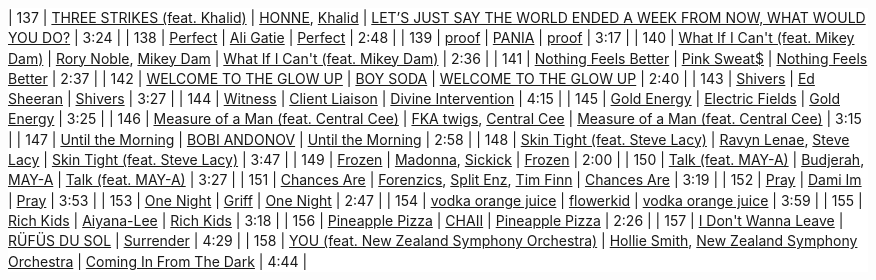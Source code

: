 | 137 | [THREE STRIKES \(feat\. Khalid\)](https://open.spotify.com/track/5s0R5zybi2MKaJxf0og3hM) | [HONNE](https://open.spotify.com/artist/0Vw76uk7P8yVtTClWyOhac), [Khalid](https://open.spotify.com/artist/6LuN9FCkKOj5PcnpouEgny) | [LET’S JUST SAY THE WORLD ENDED A WEEK FROM NOW, WHAT WOULD YOU DO?](https://open.spotify.com/album/4sih9lWIIKldL1n5kcotjI) | 3:24 |
| 138 | [Perfect](https://open.spotify.com/track/0iiKH9FbsFKlh7QjmJtYAf) | [Ali Gatie](https://open.spotify.com/artist/4rTv3Ejc7hKMtmoBOK1B4T) | [Perfect](https://open.spotify.com/album/6GNFZBEpeXZq5zMMIVzCmh) | 2:48 |
| 139 | [proof](https://open.spotify.com/track/4NidcNIPRBDMsSGKTnxyIz) | [PANIA](https://open.spotify.com/artist/5amlDCKh0QTWhI6BOMn6Pf) | [proof](https://open.spotify.com/album/2eH0mvujQc0kt3TRu9W980) | 3:17 |
| 140 | [What If I Can't \(feat\. Mikey Dam\)](https://open.spotify.com/track/1tpsVMxfqMYGoHGUoFtzNb) | [Rory Noble](https://open.spotify.com/artist/1iuPOeEcwxvQsjw7UTsvfV), [Mikey Dam](https://open.spotify.com/artist/6U5CUX0APXFzqcfpoXxEyb) | [What If I Can't \(feat\. Mikey Dam\)](https://open.spotify.com/album/0ZVkE2kVAzLZYhr5L2oKWV) | 2:36 |
| 141 | [Nothing Feels Better](https://open.spotify.com/track/5tmxPmmXvgJPU7bIukFX8p) | [Pink Sweat$](https://open.spotify.com/artist/1W7FNibLa0O0b572tB2w7t) | [Nothing Feels Better](https://open.spotify.com/album/3Pm0LABzgq730cCRhayUTw) | 2:37 |
| 142 | [WELCOME TO THE GLOW UP](https://open.spotify.com/track/14h1m51SKRdeLwFfbrvJK3) | [BOY SODA](https://open.spotify.com/artist/2gorlgsMUJH6TSfTPhaCdW) | [WELCOME TO THE GLOW UP](https://open.spotify.com/album/0JyvBDN61cKnJfGrlbAxQZ) | 2:40 |
| 143 | [Shivers](https://open.spotify.com/track/6bQfNiqyCX7UaQSvVVGo4I) | [Ed Sheeran](https://open.spotify.com/artist/6eUKZXaKkcviH0Ku9w2n3V) | [Shivers](https://open.spotify.com/album/5kFCfioZraFsRWpoitQjmx) | 3:27 |
| 144 | [Witness](https://open.spotify.com/track/5M5EBLfvEqME293O0xchWX) | [Client Liaison](https://open.spotify.com/artist/5TjlxSJvfrD5I2PWaEh4jZ) | [Divine Intervention](https://open.spotify.com/album/78DTvdE1hoKG6Dm7qA7sFS) | 4:15 |
| 145 | [Gold Energy](https://open.spotify.com/track/650AFM5GJoTAAmQCI4Zy8Z) | [Electric Fields](https://open.spotify.com/artist/06SobozDGSP0TMCYgMW0M5) | [Gold Energy](https://open.spotify.com/album/2aYdjZxR2nDdaL2HFQKM6V) | 3:25 |
| 146 | [Measure of a Man \(feat\. Central Cee\)](https://open.spotify.com/track/3gjKJ0RjjEddIJW0NDDZ1r) | [FKA twigs](https://open.spotify.com/artist/6nB0iY1cjSY1KyhYyuIIKH), [Central Cee](https://open.spotify.com/artist/5H4yInM5zmHqpKIoMNAx4r) | [Measure of a Man \(feat\. Central Cee\)](https://open.spotify.com/album/7ycr1XsV8SLkUBlvGIAhoG) | 3:15 |
| 147 | [Until the Morning](https://open.spotify.com/track/23nazhLti7GDrOZP6429l8) | [BOBI ANDONOV](https://open.spotify.com/artist/5EXfqUleFQVrNrQIDpuAxy) | [Until the Morning](https://open.spotify.com/album/6TT0ZQ89a7REW1KyLVsxXX) | 2:58 |
| 148 | [Skin Tight \(feat\. Steve Lacy\)](https://open.spotify.com/track/5qrPtPZ0o6pXIwdJrzASTs) | [Ravyn Lenae](https://open.spotify.com/artist/5RTLRtXjbXI2lSXc6jxlAz), [Steve Lacy](https://open.spotify.com/artist/57vWImR43h4CaDao012Ofp) | [Skin Tight \(feat\. Steve Lacy\)](https://open.spotify.com/album/26eVDoCWYUMJ42dEAlsgDe) | 3:47 |
| 149 | [Frozen](https://open.spotify.com/track/6lknMmJZALXxx7emwwZWLX) | [Madonna](https://open.spotify.com/artist/6tbjWDEIzxoDsBA1FuhfPW), [Sickick](https://open.spotify.com/artist/3NR7hAacOhmcztWvD7vJfS) | [Frozen](https://open.spotify.com/album/2GAIUdfLIFtxDty42RowjE) | 2:00 |
| 150 | [Talk \(feat\. MAY\-A\)](https://open.spotify.com/track/2jY1ttXBDyw1NRZgkU3yQ8) | [Budjerah](https://open.spotify.com/artist/4hOb2WdQMQWyG6RQAhR7iE), [MAY\-A](https://open.spotify.com/artist/5J8UACGRZtDb4WdOzo9YJN) | [Talk \(feat\. MAY\-A\)](https://open.spotify.com/album/63XYvVcgT1ZcO0NtXBZfFI) | 3:27 |
| 151 | [Chances Are](https://open.spotify.com/track/73vlVDlp4rSd8SaiccnbtN) | [Forenzics](https://open.spotify.com/artist/2h7NTTkRJls7myYtPUZcG3), [Split Enz](https://open.spotify.com/artist/0Upmz8QvuLAkKAfRlJYWTL), [Tim Finn](https://open.spotify.com/artist/6OIoPLnbAe0U4k1NFjqIyN) | [Chances Are](https://open.spotify.com/album/6YegMkVMKI8lJIOk7ynY6h) | 3:19 |
| 152 | [Pray](https://open.spotify.com/track/1QvwRDNlk5q7FHI3EJDf5a) | [Dami Im](https://open.spotify.com/artist/2wSrZOe6YVo6XoKma22sdY) | [Pray](https://open.spotify.com/album/04r2SEXW3ikdKuHfnjKABw) | 3:53 |
| 153 | [One Night](https://open.spotify.com/track/1U9Jp66F0x7IM3Gv09hoxq) | [Griff](https://open.spotify.com/artist/5RJFJWYgtgWktosLrUDzff) | [One Night](https://open.spotify.com/album/1XTaJZrlBJp1gUDfcMhTCA) | 2:47 |
| 154 | [vodka orange juice](https://open.spotify.com/track/2yx7j2SdTCDYcDGPRFdSBz) | [flowerkid](https://open.spotify.com/artist/4VFDBAAO80bu4bTcVJ6M8i) | [vodka orange juice](https://open.spotify.com/album/1WyIXN8s7H1sE4aZDOAhU9) | 3:59 |
| 155 | [Rich Kids](https://open.spotify.com/track/7n7ZuzfTUJEvo7cZJVvCwd) | [Aiyana\-Lee](https://open.spotify.com/artist/2IZXxSIGhFtkHJyMh6UTln) | [Rich Kids](https://open.spotify.com/album/7xKUg94LStzFMZzbVBlWkK) | 3:18 |
| 156 | [Pineapple Pizza](https://open.spotify.com/track/5GY7EgrHztoGJkGXDdhQCR) | [CHAII](https://open.spotify.com/artist/5QYfFIxVcsJtK600MxqtpF) | [Pineapple Pizza](https://open.spotify.com/album/7rBmAvloiKVHIOHpC5g1ni) | 2:26 |
| 157 | [I Don't Wanna Leave](https://open.spotify.com/track/0mWXMQ8hrrAJfxN7LG2Wsk) | [RÜFÜS DU SOL](https://open.spotify.com/artist/5Pb27ujIyYb33zBqVysBkj) | [Surrender](https://open.spotify.com/album/3SB9ntsoNwC4oUP6xM9DIN) | 4:29 |
| 158 | [YOU \(feat\. New Zealand Symphony Orchestra\)](https://open.spotify.com/track/6UqVebsCryLzb2JNzTZ1xy) | [Hollie Smith](https://open.spotify.com/artist/4cIp9eVnE7FyqDf0Eqfzcr), [New Zealand Symphony Orchestra](https://open.spotify.com/artist/5ZvFgRwyPK2Qf4TmSLTtfM) | [Coming In From The Dark](https://open.spotify.com/album/0tjAAn3o0FPW3Fmqxf8ogq) | 4:44 |